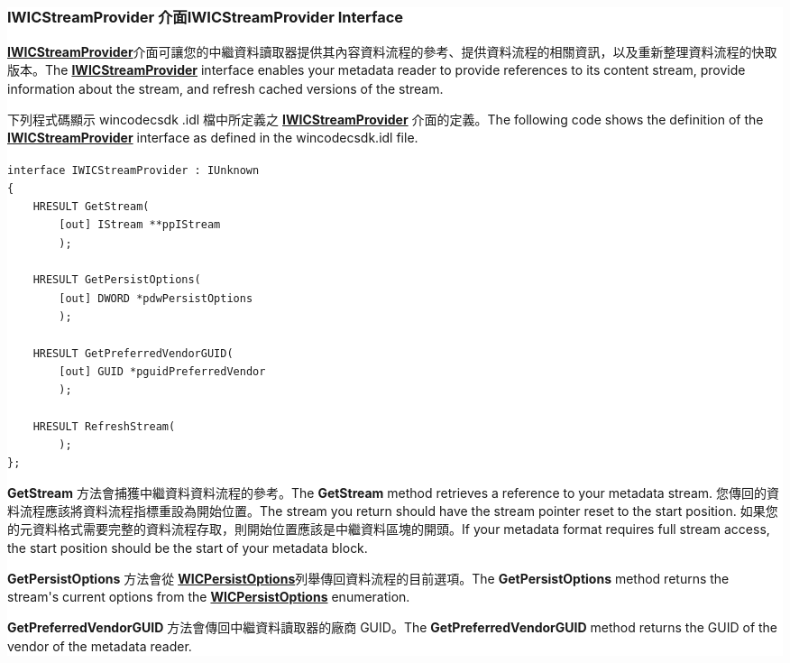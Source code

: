 ### <a name="iwicstreamprovider-interface"></a><span data-ttu-id="71e9f-188">IWICStreamProvider 介面</span><span class="sxs-lookup"><span data-stu-id="71e9f-188">IWICStreamProvider Interface</span></span>

<span data-ttu-id="71e9f-189">[**IWICStreamProvider**](/windows/desktop/api/Wincodecsdk/nn-wincodecsdk-iwicstreamprovider)介面可讓您的中繼資料讀取器提供其內容資料流程的參考、提供資料流程的相關資訊，以及重新整理資料流程的快取版本。</span><span class="sxs-lookup"><span data-stu-id="71e9f-189">The [**IWICStreamProvider**](/windows/desktop/api/Wincodecsdk/nn-wincodecsdk-iwicstreamprovider) interface enables your metadata reader to provide references to its content stream, provide information about the stream, and refresh cached versions of the stream.</span></span>

<span data-ttu-id="71e9f-190">下列程式碼顯示 wincodecsdk .idl 檔中所定義之 [**IWICStreamProvider**](/windows/desktop/api/Wincodecsdk/nn-wincodecsdk-iwicstreamprovider) 介面的定義。</span><span class="sxs-lookup"><span data-stu-id="71e9f-190">The following code shows the definition of the [**IWICStreamProvider**](/windows/desktop/api/Wincodecsdk/nn-wincodecsdk-iwicstreamprovider) interface as defined in the wincodecsdk.idl file.</span></span>

``` syntax
interface IWICStreamProvider : IUnknown
{
    HRESULT GetStream(
        [out] IStream **ppIStream
        );

    HRESULT GetPersistOptions(
        [out] DWORD *pdwPersistOptions
        );

    HRESULT GetPreferredVendorGUID(
        [out] GUID *pguidPreferredVendor
        );

    HRESULT RefreshStream(
        );
};
```

<span data-ttu-id="71e9f-191">**GetStream** 方法會捕獲中繼資料資料流程的參考。</span><span class="sxs-lookup"><span data-stu-id="71e9f-191">The **GetStream** method retrieves a reference to your metadata stream.</span></span> <span data-ttu-id="71e9f-192">您傳回的資料流程應該將資料流程指標重設為開始位置。</span><span class="sxs-lookup"><span data-stu-id="71e9f-192">The stream you return should have the stream pointer reset to the start position.</span></span> <span data-ttu-id="71e9f-193">如果您的元資料格式需要完整的資料流程存取，則開始位置應該是中繼資料區塊的開頭。</span><span class="sxs-lookup"><span data-stu-id="71e9f-193">If your metadata format requires full stream access, the start position should be the start of your metadata block.</span></span>

<span data-ttu-id="71e9f-194">**GetPersistOptions** 方法會從 [**WICPersistOptions**](/windows/desktop/api/Wincodecsdk/ne-wincodecsdk-wicpersistoptions)列舉傳回資料流程的目前選項。</span><span class="sxs-lookup"><span data-stu-id="71e9f-194">The **GetPersistOptions** method returns the stream's current options from the [**WICPersistOptions**](/windows/desktop/api/Wincodecsdk/ne-wincodecsdk-wicpersistoptions) enumeration.</span></span>

<span data-ttu-id="71e9f-195">**GetPreferredVendorGUID** 方法會傳回中繼資料讀取器的廠商 GUID。</span><span class="sxs-lookup"><span data-stu-id="71e9f-195">The **GetPreferredVendorGUID** method returns the GUID of the vendor of the metadata reader.</span></span>
